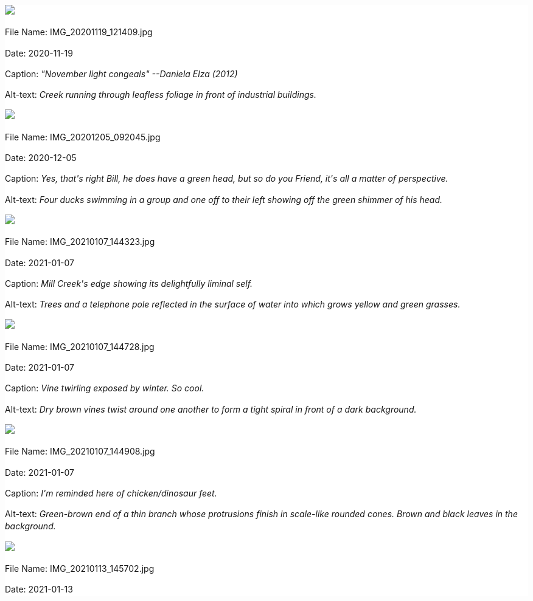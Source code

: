 ![](https://raw.githubusercontent.com/deniledam/thesis-images-2020/main/IMG_20201119_121409.jpg)

File Name: IMG_20201119_121409.jpg

Date: 2020-11-19

Caption: *"November light congeals" --Daniela Elza (2012)*

Alt-text: *Creek running through leafless foliage in front of industrial buildings.*

![](https://raw.githubusercontent.com/deniledam/thesis-images-2020/main/IMG_20201205_092045.jpg)

File Name: IMG_20201205_092045.jpg

Date: 2020-12-05

Caption: *Yes, that's right Bill, he does have a green head, but so do you Friend, it's all a matter of perspective.*

Alt-text: *Four ducks swimming in a group and one off to their left showing off the green shimmer of his head.*

![](https://raw.githubusercontent.com/deniledam/thesis-images-2021/main/IMG_20210107_144323.jpg)

File Name: IMG_20210107_144323.jpg

Date: 2021-01-07

Caption: *Mill Creek's edge showing its delightfully liminal self.*

Alt-text: *Trees and a telephone pole reflected in the surface of water into which grows yellow and green grasses.*

![](https://raw.githubusercontent.com/deniledam/thesis-images-2021/main/IMG_20210107_144728.jpg)

File Name: IMG_20210107_144728.jpg

Date: 2021-01-07

Caption: *Vine twirling exposed by winter. So cool.*

Alt-text: *Dry brown vines twist around one another to form a tight spiral in front of a dark background.*

![](https://raw.githubusercontent.com/deniledam/thesis-images-2021/main/IMG_20210107_144908.jpg)

File Name: IMG_20210107_144908.jpg

Date: 2021-01-07

Caption: *I'm reminded here of chicken/dinosaur feet.*

Alt-text: *Green-brown end of a thin branch whose protrusions finish in scale-like rounded cones. Brown and black leaves in the background.*

![](https://raw.githubusercontent.com/deniledam/thesis-images-2021/main/IMG_20210113_145702.jpg)

File Name: IMG_20210113_145702.jpg

Date: 2021-01-13
